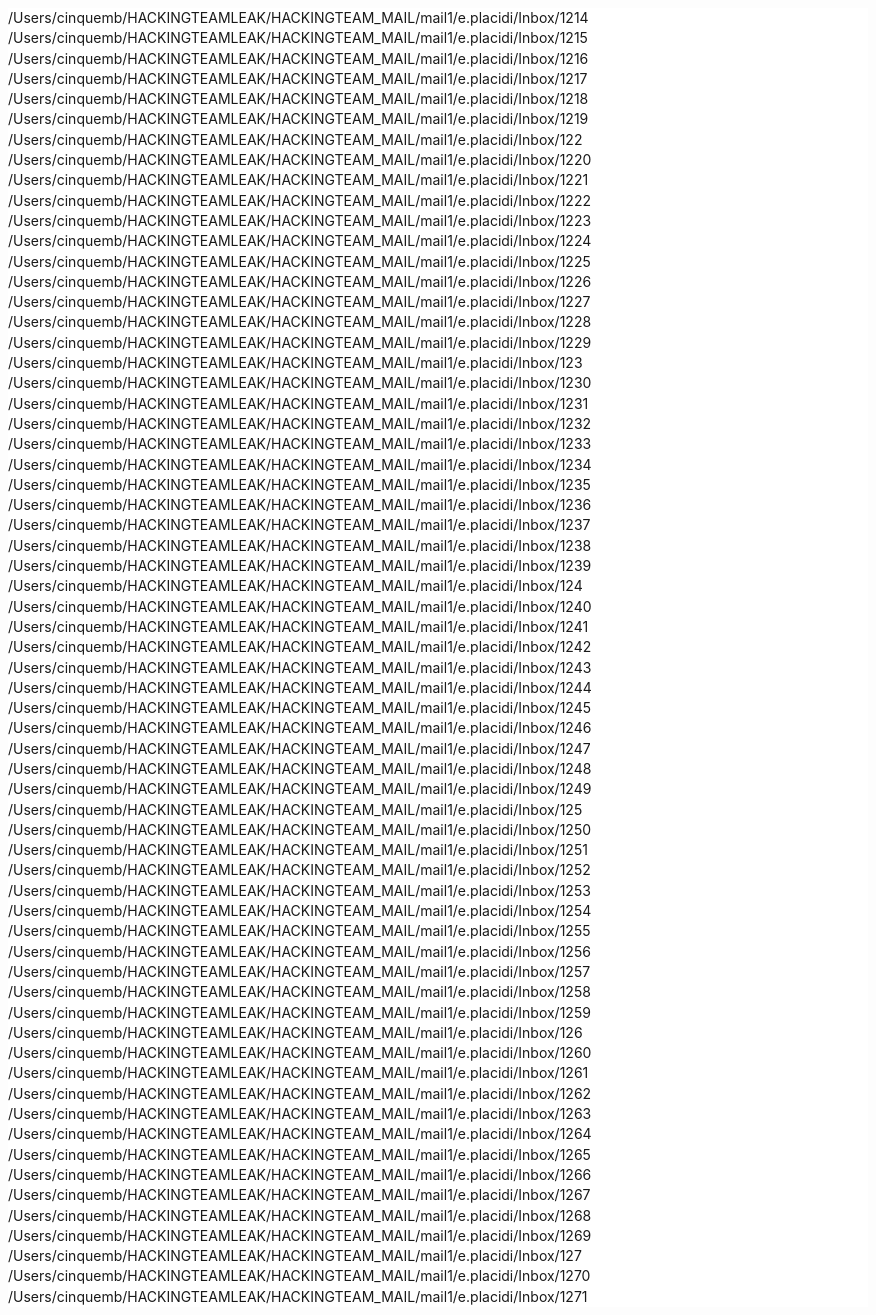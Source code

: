 /Users/cinquemb/HACKINGTEAMLEAK/HACKINGTEAM_MAIL/mail1/e.placidi/Inbox/1214
/Users/cinquemb/HACKINGTEAMLEAK/HACKINGTEAM_MAIL/mail1/e.placidi/Inbox/1215
/Users/cinquemb/HACKINGTEAMLEAK/HACKINGTEAM_MAIL/mail1/e.placidi/Inbox/1216
/Users/cinquemb/HACKINGTEAMLEAK/HACKINGTEAM_MAIL/mail1/e.placidi/Inbox/1217
/Users/cinquemb/HACKINGTEAMLEAK/HACKINGTEAM_MAIL/mail1/e.placidi/Inbox/1218
/Users/cinquemb/HACKINGTEAMLEAK/HACKINGTEAM_MAIL/mail1/e.placidi/Inbox/1219
/Users/cinquemb/HACKINGTEAMLEAK/HACKINGTEAM_MAIL/mail1/e.placidi/Inbox/122
/Users/cinquemb/HACKINGTEAMLEAK/HACKINGTEAM_MAIL/mail1/e.placidi/Inbox/1220
/Users/cinquemb/HACKINGTEAMLEAK/HACKINGTEAM_MAIL/mail1/e.placidi/Inbox/1221
/Users/cinquemb/HACKINGTEAMLEAK/HACKINGTEAM_MAIL/mail1/e.placidi/Inbox/1222
/Users/cinquemb/HACKINGTEAMLEAK/HACKINGTEAM_MAIL/mail1/e.placidi/Inbox/1223
/Users/cinquemb/HACKINGTEAMLEAK/HACKINGTEAM_MAIL/mail1/e.placidi/Inbox/1224
/Users/cinquemb/HACKINGTEAMLEAK/HACKINGTEAM_MAIL/mail1/e.placidi/Inbox/1225
/Users/cinquemb/HACKINGTEAMLEAK/HACKINGTEAM_MAIL/mail1/e.placidi/Inbox/1226
/Users/cinquemb/HACKINGTEAMLEAK/HACKINGTEAM_MAIL/mail1/e.placidi/Inbox/1227
/Users/cinquemb/HACKINGTEAMLEAK/HACKINGTEAM_MAIL/mail1/e.placidi/Inbox/1228
/Users/cinquemb/HACKINGTEAMLEAK/HACKINGTEAM_MAIL/mail1/e.placidi/Inbox/1229
/Users/cinquemb/HACKINGTEAMLEAK/HACKINGTEAM_MAIL/mail1/e.placidi/Inbox/123
/Users/cinquemb/HACKINGTEAMLEAK/HACKINGTEAM_MAIL/mail1/e.placidi/Inbox/1230
/Users/cinquemb/HACKINGTEAMLEAK/HACKINGTEAM_MAIL/mail1/e.placidi/Inbox/1231
/Users/cinquemb/HACKINGTEAMLEAK/HACKINGTEAM_MAIL/mail1/e.placidi/Inbox/1232
/Users/cinquemb/HACKINGTEAMLEAK/HACKINGTEAM_MAIL/mail1/e.placidi/Inbox/1233
/Users/cinquemb/HACKINGTEAMLEAK/HACKINGTEAM_MAIL/mail1/e.placidi/Inbox/1234
/Users/cinquemb/HACKINGTEAMLEAK/HACKINGTEAM_MAIL/mail1/e.placidi/Inbox/1235
/Users/cinquemb/HACKINGTEAMLEAK/HACKINGTEAM_MAIL/mail1/e.placidi/Inbox/1236
/Users/cinquemb/HACKINGTEAMLEAK/HACKINGTEAM_MAIL/mail1/e.placidi/Inbox/1237
/Users/cinquemb/HACKINGTEAMLEAK/HACKINGTEAM_MAIL/mail1/e.placidi/Inbox/1238
/Users/cinquemb/HACKINGTEAMLEAK/HACKINGTEAM_MAIL/mail1/e.placidi/Inbox/1239
/Users/cinquemb/HACKINGTEAMLEAK/HACKINGTEAM_MAIL/mail1/e.placidi/Inbox/124
/Users/cinquemb/HACKINGTEAMLEAK/HACKINGTEAM_MAIL/mail1/e.placidi/Inbox/1240
/Users/cinquemb/HACKINGTEAMLEAK/HACKINGTEAM_MAIL/mail1/e.placidi/Inbox/1241
/Users/cinquemb/HACKINGTEAMLEAK/HACKINGTEAM_MAIL/mail1/e.placidi/Inbox/1242
/Users/cinquemb/HACKINGTEAMLEAK/HACKINGTEAM_MAIL/mail1/e.placidi/Inbox/1243
/Users/cinquemb/HACKINGTEAMLEAK/HACKINGTEAM_MAIL/mail1/e.placidi/Inbox/1244
/Users/cinquemb/HACKINGTEAMLEAK/HACKINGTEAM_MAIL/mail1/e.placidi/Inbox/1245
/Users/cinquemb/HACKINGTEAMLEAK/HACKINGTEAM_MAIL/mail1/e.placidi/Inbox/1246
/Users/cinquemb/HACKINGTEAMLEAK/HACKINGTEAM_MAIL/mail1/e.placidi/Inbox/1247
/Users/cinquemb/HACKINGTEAMLEAK/HACKINGTEAM_MAIL/mail1/e.placidi/Inbox/1248
/Users/cinquemb/HACKINGTEAMLEAK/HACKINGTEAM_MAIL/mail1/e.placidi/Inbox/1249
/Users/cinquemb/HACKINGTEAMLEAK/HACKINGTEAM_MAIL/mail1/e.placidi/Inbox/125
/Users/cinquemb/HACKINGTEAMLEAK/HACKINGTEAM_MAIL/mail1/e.placidi/Inbox/1250
/Users/cinquemb/HACKINGTEAMLEAK/HACKINGTEAM_MAIL/mail1/e.placidi/Inbox/1251
/Users/cinquemb/HACKINGTEAMLEAK/HACKINGTEAM_MAIL/mail1/e.placidi/Inbox/1252
/Users/cinquemb/HACKINGTEAMLEAK/HACKINGTEAM_MAIL/mail1/e.placidi/Inbox/1253
/Users/cinquemb/HACKINGTEAMLEAK/HACKINGTEAM_MAIL/mail1/e.placidi/Inbox/1254
/Users/cinquemb/HACKINGTEAMLEAK/HACKINGTEAM_MAIL/mail1/e.placidi/Inbox/1255
/Users/cinquemb/HACKINGTEAMLEAK/HACKINGTEAM_MAIL/mail1/e.placidi/Inbox/1256
/Users/cinquemb/HACKINGTEAMLEAK/HACKINGTEAM_MAIL/mail1/e.placidi/Inbox/1257
/Users/cinquemb/HACKINGTEAMLEAK/HACKINGTEAM_MAIL/mail1/e.placidi/Inbox/1258
/Users/cinquemb/HACKINGTEAMLEAK/HACKINGTEAM_MAIL/mail1/e.placidi/Inbox/1259
/Users/cinquemb/HACKINGTEAMLEAK/HACKINGTEAM_MAIL/mail1/e.placidi/Inbox/126
/Users/cinquemb/HACKINGTEAMLEAK/HACKINGTEAM_MAIL/mail1/e.placidi/Inbox/1260
/Users/cinquemb/HACKINGTEAMLEAK/HACKINGTEAM_MAIL/mail1/e.placidi/Inbox/1261
/Users/cinquemb/HACKINGTEAMLEAK/HACKINGTEAM_MAIL/mail1/e.placidi/Inbox/1262
/Users/cinquemb/HACKINGTEAMLEAK/HACKINGTEAM_MAIL/mail1/e.placidi/Inbox/1263
/Users/cinquemb/HACKINGTEAMLEAK/HACKINGTEAM_MAIL/mail1/e.placidi/Inbox/1264
/Users/cinquemb/HACKINGTEAMLEAK/HACKINGTEAM_MAIL/mail1/e.placidi/Inbox/1265
/Users/cinquemb/HACKINGTEAMLEAK/HACKINGTEAM_MAIL/mail1/e.placidi/Inbox/1266
/Users/cinquemb/HACKINGTEAMLEAK/HACKINGTEAM_MAIL/mail1/e.placidi/Inbox/1267
/Users/cinquemb/HACKINGTEAMLEAK/HACKINGTEAM_MAIL/mail1/e.placidi/Inbox/1268
/Users/cinquemb/HACKINGTEAMLEAK/HACKINGTEAM_MAIL/mail1/e.placidi/Inbox/1269
/Users/cinquemb/HACKINGTEAMLEAK/HACKINGTEAM_MAIL/mail1/e.placidi/Inbox/127
/Users/cinquemb/HACKINGTEAMLEAK/HACKINGTEAM_MAIL/mail1/e.placidi/Inbox/1270
/Users/cinquemb/HACKINGTEAMLEAK/HACKINGTEAM_MAIL/mail1/e.placidi/Inbox/1271